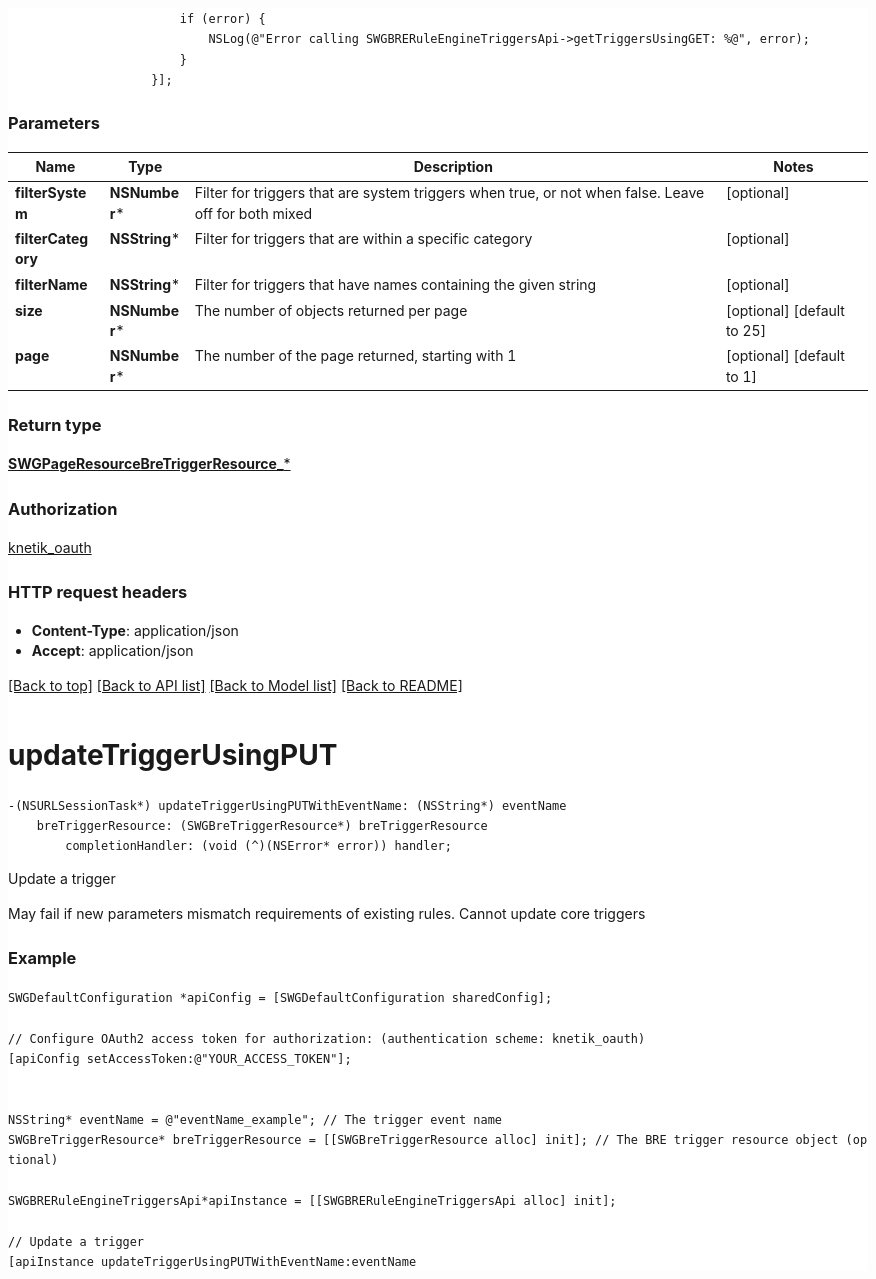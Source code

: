 ```objc
                        if (error) {
                            NSLog(@"Error calling SWGBRERuleEngineTriggersApi->getTriggersUsingGET: %@", error);
                        }
                    }];
```

### Parameters

Name | Type | Description  | Notes
------------- | ------------- | ------------- | -------------
 **filterSystem** | **NSNumber***| Filter for triggers that are system triggers when true, or not when false. Leave off for both mixed | [optional] 
 **filterCategory** | **NSString***| Filter for triggers that are within a specific category | [optional] 
 **filterName** | **NSString***| Filter for triggers that have names containing the given string | [optional] 
 **size** | **NSNumber***| The number of objects returned per page | [optional] [default to 25]
 **page** | **NSNumber***| The number of the page returned, starting with 1 | [optional] [default to 1]

### Return type

[**SWGPageResourceBreTriggerResource_***](SWGPageResourceBreTriggerResource_.md)

### Authorization

[knetik_oauth](../README.md#knetik_oauth)

### HTTP request headers

 - **Content-Type**: application/json
 - **Accept**: application/json

[[Back to top]](#) [[Back to API list]](../README.md#documentation-for-api-endpoints) [[Back to Model list]](../README.md#documentation-for-models) [[Back to README]](../README.md)

# **updateTriggerUsingPUT**
```objc
-(NSURLSessionTask*) updateTriggerUsingPUTWithEventName: (NSString*) eventName
    breTriggerResource: (SWGBreTriggerResource*) breTriggerResource
        completionHandler: (void (^)(NSError* error)) handler;
```

Update a trigger

May fail if new parameters mismatch requirements of existing rules. Cannot update core triggers

### Example 
```objc
SWGDefaultConfiguration *apiConfig = [SWGDefaultConfiguration sharedConfig];

// Configure OAuth2 access token for authorization: (authentication scheme: knetik_oauth)
[apiConfig setAccessToken:@"YOUR_ACCESS_TOKEN"];


NSString* eventName = @"eventName_example"; // The trigger event name
SWGBreTriggerResource* breTriggerResource = [[SWGBreTriggerResource alloc] init]; // The BRE trigger resource object (optional)

SWGBRERuleEngineTriggersApi*apiInstance = [[SWGBRERuleEngineTriggersApi alloc] init];

// Update a trigger
[apiInstance updateTriggerUsingPUTWithEventName:eventName
```